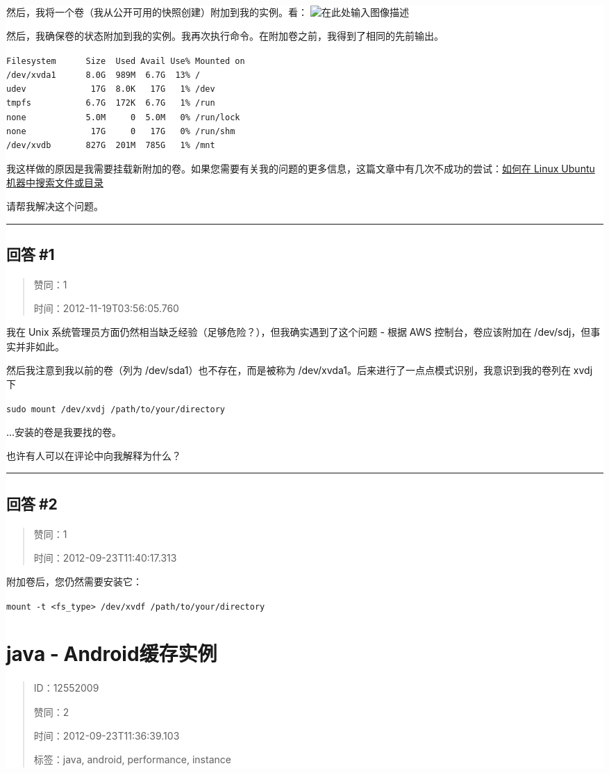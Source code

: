 然后，我将一个卷（我从公开可用的快照创建）附加到我的实例。看： ![在此处输入图像描述](../Images/0afd2492269abb6feb3f59f4f9d8fdca.png)

然后，我确保卷的状态附加到我的实例。我再次执行命令。在附加卷之前，我得到了相同的先前输出。

```
Filesystem      Size  Used Avail Use% Mounted on
/dev/xvda1      8.0G  989M  6.7G  13% /
udev             17G  8.0K   17G   1% /dev
tmpfs           6.7G  172K  6.7G   1% /run
none            5.0M     0  5.0M   0% /run/lock
none             17G     0   17G   0% /run/shm
/dev/xvdb       827G  201M  785G   1% /mnt 
```

我这样做的原因是我需要挂载新附加的卷。如果您需要有关我的问题的更多信息，这篇文章中有几次不成功的尝试：[如何在 Linux Ubuntu 机器中搜索文件或目录](https://stackoverflow.com/questions/12547409/how-to-search-for-a-file-or-directory-in-linux-ubuntu-machine)

请帮我解决这个问题。

* * *

## 回答 #1

> 赞同：1
> 
> 时间：2012-11-19T03:56:05.760

我在 Unix 系统管理员方面仍然相当缺乏经验（足够危险？），但我确实遇到了这个问题 - 根据 AWS 控制台，卷应该附加在 /dev/sdj，但事实并非如此。

然后我注意到我以前的卷（列为 /dev/sda1）也不存在，而是被称为 /dev/xvda1。后来进行了一点点模式识别，我意识到我的卷列在 xvdj 下

```
sudo mount /dev/xvdj /path/to/your/directory 
```

...安装的卷是我要找的卷。

也许有人可以在评论中向我解释为什么？

* * *

## 回答 #2

> 赞同：1
> 
> 时间：2012-09-23T11:40:17.313

附加卷后，您仍然需要安装它：

```
mount -t <fs_type> /dev/xvdf /path/to/your/directory 
```

# java - Android缓存实例

> ID：12552009
> 
> 赞同：2
> 
> 时间：2012-09-23T11:36:39.103
> 
> 标签：java, android, performance, instance
